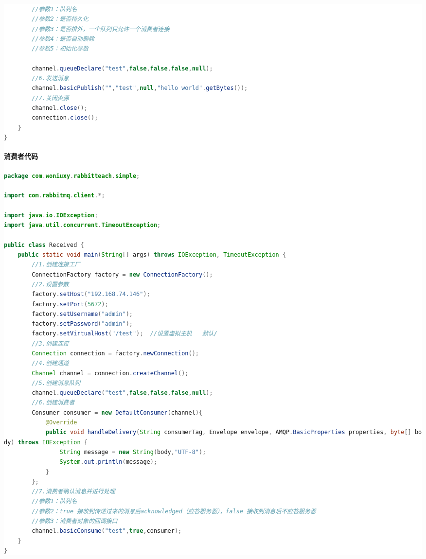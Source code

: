 ```java
        //参数1：队列名
        //参数2：是否持久化
        //参数3：是否排外，一个队列只允许一个消费者连接
        //参数4：是否自动删除
        //参数5：初始化参数

        channel.queueDeclare("test",false,false,false,null);
        //6.发送消息
        channel.basicPublish("","test",null,"hello world".getBytes());
        //7.关闭资源
        channel.close();
        connection.close();
    }
}
```

#### 消费者代码

```java
package com.woniuxy.rabbitteach.simple;

import com.rabbitmq.client.*;

import java.io.IOException;
import java.util.concurrent.TimeoutException;

public class Received {
    public static void main(String[] args) throws IOException, TimeoutException {
        //1.创建连接工厂
        ConnectionFactory factory = new ConnectionFactory();
        //2.设置参数
        factory.setHost("192.168.74.146");
        factory.setPort(5672);
        factory.setUsername("admin");
        factory.setPassword("admin");
        factory.setVirtualHost("/test");  //设置虚拟主机   默认/
        //3.创建连接
        Connection connection = factory.newConnection();
        //4.创建通道
        Channel channel = connection.createChannel();
        //5.创建消息队列
        channel.queueDeclare("test",false,false,false,null);
        //6.创建消费者
        Consumer consumer = new DefaultConsumer(channel){
            @Override
            public void handleDelivery(String consumerTag, Envelope envelope, AMQP.BasicProperties properties, byte[] body) throws IOException {
                String message = new String(body,"UTF-8");
                System.out.println(message);
            }
        };
        //7.消费者确认消息并进行处理
        //参数1：队列名
        //参数2：true 接收到传递过来的消息后acknowledged（应答服务器），false 接收到消息后不应答服务器
        //参数3：消费者对象的回调接口
        channel.basicConsume("test",true,consumer);
    }
}
```
